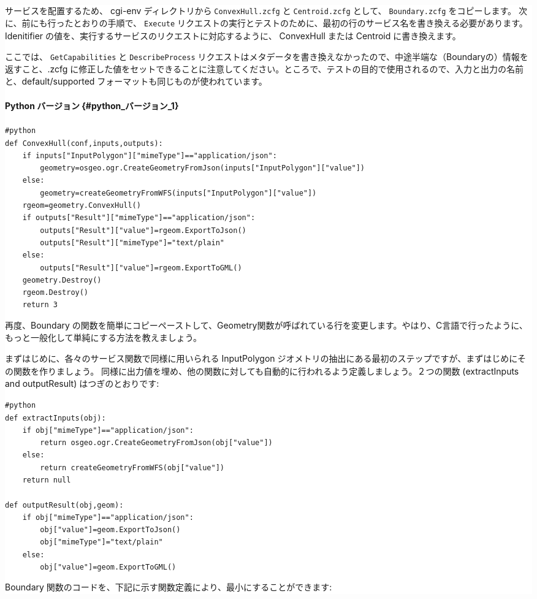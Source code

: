 サービスを配置するため、 cgi-env ディレクトリから `ConvexHull.zcfg` と
`Centroid.zcfg` として、 `Boundary.zcfg` をコピーします。
次に、前にも行ったとおりの手順で、 `Execute`
リクエストの実行とテストのために、最初の行のサービス名を書き換える必要があります。Idenitifier
の値を、実行するサービスのリクエストに対応するように、 ConvexHull または
Centroid に書き換えます。

ここでは、 `GetCapabilities` と `DescribeProcess`
リクエストはメタデータを書き換えなかったので、中途半端な（Boundaryの）情報を返すこと、.zcfg
に修正した値をセットできることに注意してください。ところで、テストの目的で使用されるので、入力と出力の名前と、default/supported
フォーマットも同じものが使われています。

#### Python バージョン {#python_バージョン_1}

    #python
    def ConvexHull(conf,inputs,outputs):
        if inputs["InputPolygon"]["mimeType"]=="application/json":
            geometry=osgeo.ogr.CreateGeometryFromJson(inputs["InputPolygon"]["value"])
        else:
            geometry=createGeometryFromWFS(inputs["InputPolygon"]["value"])
        rgeom=geometry.ConvexHull()
        if outputs["Result"]["mimeType"]=="application/json":
            outputs["Result"]["value"]=rgeom.ExportToJson()
            outputs["Result"]["mimeType"]="text/plain"
        else:
            outputs["Result"]["value"]=rgeom.ExportToGML()
        geometry.Destroy()
        rgeom.Destroy()
        return 3

再度、Boundary
の関数を簡単にコピーペーストして、Geometry関数が呼ばれている行を変更します。やはり、C言語で行ったように、もっと一般化して単純にする方法を教えましょう。

まずはじめに、各々のサービス関数で同様に用いられる InputPolygon
ジオメトリの抽出にある最初のステップですが、まずはじめにその関数を作りましょう。
同様に出力値を埋め、他の関数に対しても自動的に行われるよう定義しましょう。２つの関数
(extractInputs and outputResult) はつぎのとおりです:

    #python
    def extractInputs(obj):
        if obj["mimeType"]=="application/json":
            return osgeo.ogr.CreateGeometryFromJson(obj["value"])
        else:
            return createGeometryFromWFS(obj["value"])
        return null

    def outputResult(obj,geom):
        if obj["mimeType"]=="application/json":
            obj["value"]=geom.ExportToJson()
            obj["mimeType"]="text/plain"
        else:
            obj["value"]=geom.ExportToGML()

Boundary
関数のコードを、下記に示す関数定義により、最小にすることができます:
